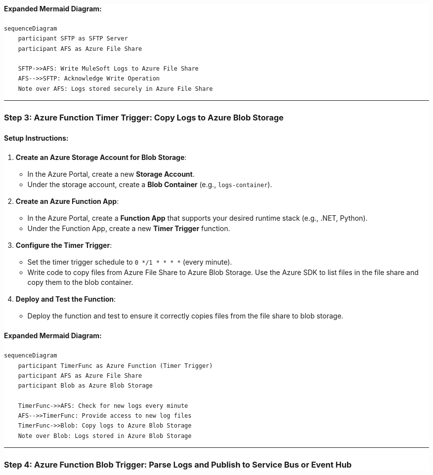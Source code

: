 #### Expanded Mermaid Diagram:
```mermaid
sequenceDiagram
    participant SFTP as SFTP Server
    participant AFS as Azure File Share
    
    SFTP->>AFS: Write MuleSoft Logs to Azure File Share
    AFS-->>SFTP: Acknowledge Write Operation
    Note over AFS: Logs stored securely in Azure File Share
```

---

### Step 3: **Azure Function Timer Trigger: Copy Logs to Azure Blob Storage**

#### Setup Instructions:
1. **Create an Azure Storage Account for Blob Storage**:
   - In the Azure Portal, create a new **Storage Account**.
   - Under the storage account, create a **Blob Container** (e.g., `logs-container`).

2. **Create an Azure Function App**:
   - In the Azure Portal, create a **Function App** that supports your desired runtime stack (e.g., .NET, Python).
   - Under the Function App, create a new **Timer Trigger** function.

3. **Configure the Timer Trigger**:
   - Set the timer trigger schedule to `0 */1 * * * *` (every minute).
   - Write code to copy files from Azure File Share to Azure Blob Storage. Use the Azure SDK to list files in the file share and copy them to the blob container.

4. **Deploy and Test the Function**:
   - Deploy the function and test to ensure it correctly copies files from the file share to blob storage.

#### Expanded Mermaid Diagram:
```mermaid
sequenceDiagram
    participant TimerFunc as Azure Function (Timer Trigger)
    participant AFS as Azure File Share
    participant Blob as Azure Blob Storage

    TimerFunc->>AFS: Check for new logs every minute
    AFS-->>TimerFunc: Provide access to new log files
    TimerFunc->>Blob: Copy logs to Azure Blob Storage
    Note over Blob: Logs stored in Azure Blob Storage
```

---

### Step 4: **Azure Function Blob Trigger: Parse Logs and Publish to Service Bus or Event Hub**
